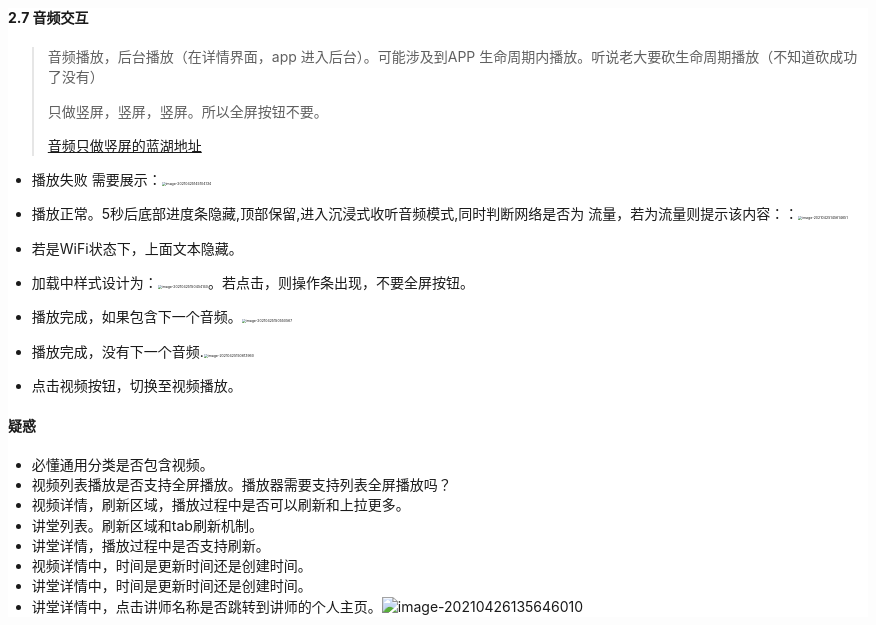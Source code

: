   

#### 2.7 音频交互

>  音频播放，后台播放（在详情界面，app 进入后台）。可能涉及到APP 生命周期内播放。听说老大要砍生命周期播放（不知道砍成功了没有）
>
>  只做竖屏，竖屏，竖屏。所以全屏按钮不要。
>
>  [音频只做竖屏的蓝湖地址](https://lanhuapp.com/web/#/item/project/detailDetach?pid=f6ebd8c8-0bb0-4b06-9a71-2bd19cf68ac6&image_id=54cffaca-0b9b-4a03-b33a-ea56dc6c2bf9&project_id=f6ebd8c8-0bb0-4b06-9a71-2bd19cf68ac6&fromEditor=true)

* 播放失败 需要展示：<img src="https://gitee.com/lalalaxiaowifi/pictures/raw/master/%20image/20210425145104.png" alt="image-20210425145104134" style="zoom:25%;" />
* 播放正常。5秒后底部进度条隐藏,顶部保留,进入沉浸式收听音频模式,同时判断网络是否为 流量，若为流量则提示该内容：：<img src="https://gitee.com/lalalaxiaowifi/pictures/raw/master/%20image/20210425145614.png" alt="image-20210425145614651" style="zoom:25%;" />

* 若是WiFi状态下，上面文本隐藏。
* 加载中样式设计为：<img src="https://gitee.com/lalalaxiaowifi/pictures/raw/master/%20image/20210425150454.png" alt="image-20210425150454140" style="zoom:25%;" />。若点击，则操作条出现，不要全屏按钮。
* 播放完成，如果包含下一个音频。<img src="https://gitee.com/lalalaxiaowifi/pictures/raw/master/%20image/20210425150550.png" alt="image-20210425150550567" style="zoom: 25%;" />
* 播放完成，没有下一个音频.<img src="https://gitee.com/lalalaxiaowifi/pictures/raw/master/%20image/20210425150614.png" alt="image-20210425150613960" style="zoom:25%;" />
* 点击视频按钮，切换至视频播放。







#### 疑惑

*  必懂通用分类是否包含视频。
* 视频列表播放是否支持全屏播放。播放器需要支持列表全屏播放吗？
* 视频详情，刷新区域，播放过程中是否可以刷新和上拉更多。
* 讲堂列表。刷新区域和tab刷新机制。
* 讲堂详情，播放过程中是否支持刷新。
* 视频详情中，时间是更新时间还是创建时间。
* 讲堂详情中，时间是更新时间还是创建时间。
* 讲堂详情中，点击讲师名称是否跳转到讲师的个人主页。![image-20210426135646010](https://gitee.com/lalalaxiaowifi/pictures/raw/master/%20image/20210426135646.png)

